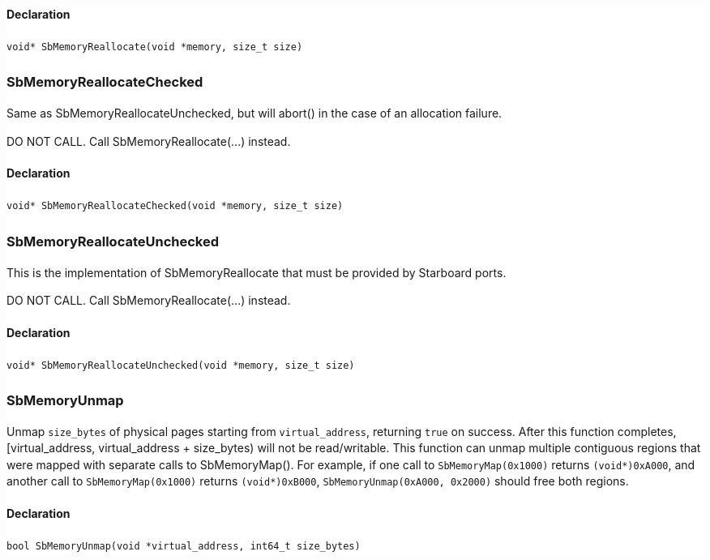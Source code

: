 #### Declaration

```
void* SbMemoryReallocate(void *memory, size_t size)
```

### SbMemoryReallocateChecked

Same as SbMemoryReallocateUnchecked, but will abort() in the case of an
allocation failure.

DO NOT CALL. Call SbMemoryReallocate(...) instead.

#### Declaration

```
void* SbMemoryReallocateChecked(void *memory, size_t size)
```

### SbMemoryReallocateUnchecked

This is the implementation of SbMemoryReallocate that must be provided by
Starboard ports.

DO NOT CALL. Call SbMemoryReallocate(...) instead.

#### Declaration

```
void* SbMemoryReallocateUnchecked(void *memory, size_t size)
```

### SbMemoryUnmap

Unmap `size_bytes` of physical pages starting from `virtual_address`, returning
`true` on success. After this function completes, [virtual_address,
virtual_address + size_bytes) will not be read/writable. This function can unmap
multiple contiguous regions that were mapped with separate calls to
SbMemoryMap(). For example, if one call to `SbMemoryMap(0x1000)` returns
`(void*)0xA000`, and another call to `SbMemoryMap(0x1000)` returns
`(void*)0xB000`, `SbMemoryUnmap(0xA000, 0x2000)` should free both regions.

#### Declaration

```
bool SbMemoryUnmap(void *virtual_address, int64_t size_bytes)
```
